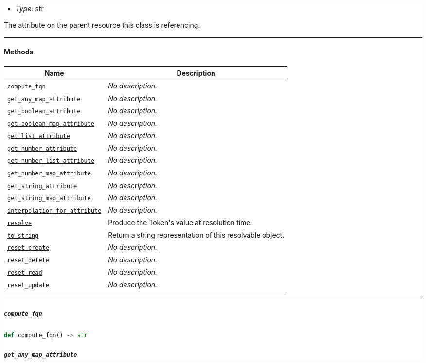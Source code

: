 - *Type:* str

The attribute on the parent resource this class is referencing.

---

#### Methods <a name="Methods" id="Methods"></a>

| **Name** | **Description** |
| --- | --- |
| <code><a href="#@cdktf/provider-azuread.accessPackage.AccessPackageTimeoutsOutputReference.computeFqn">compute_fqn</a></code> | *No description.* |
| <code><a href="#@cdktf/provider-azuread.accessPackage.AccessPackageTimeoutsOutputReference.getAnyMapAttribute">get_any_map_attribute</a></code> | *No description.* |
| <code><a href="#@cdktf/provider-azuread.accessPackage.AccessPackageTimeoutsOutputReference.getBooleanAttribute">get_boolean_attribute</a></code> | *No description.* |
| <code><a href="#@cdktf/provider-azuread.accessPackage.AccessPackageTimeoutsOutputReference.getBooleanMapAttribute">get_boolean_map_attribute</a></code> | *No description.* |
| <code><a href="#@cdktf/provider-azuread.accessPackage.AccessPackageTimeoutsOutputReference.getListAttribute">get_list_attribute</a></code> | *No description.* |
| <code><a href="#@cdktf/provider-azuread.accessPackage.AccessPackageTimeoutsOutputReference.getNumberAttribute">get_number_attribute</a></code> | *No description.* |
| <code><a href="#@cdktf/provider-azuread.accessPackage.AccessPackageTimeoutsOutputReference.getNumberListAttribute">get_number_list_attribute</a></code> | *No description.* |
| <code><a href="#@cdktf/provider-azuread.accessPackage.AccessPackageTimeoutsOutputReference.getNumberMapAttribute">get_number_map_attribute</a></code> | *No description.* |
| <code><a href="#@cdktf/provider-azuread.accessPackage.AccessPackageTimeoutsOutputReference.getStringAttribute">get_string_attribute</a></code> | *No description.* |
| <code><a href="#@cdktf/provider-azuread.accessPackage.AccessPackageTimeoutsOutputReference.getStringMapAttribute">get_string_map_attribute</a></code> | *No description.* |
| <code><a href="#@cdktf/provider-azuread.accessPackage.AccessPackageTimeoutsOutputReference.interpolationForAttribute">interpolation_for_attribute</a></code> | *No description.* |
| <code><a href="#@cdktf/provider-azuread.accessPackage.AccessPackageTimeoutsOutputReference.resolve">resolve</a></code> | Produce the Token's value at resolution time. |
| <code><a href="#@cdktf/provider-azuread.accessPackage.AccessPackageTimeoutsOutputReference.toString">to_string</a></code> | Return a string representation of this resolvable object. |
| <code><a href="#@cdktf/provider-azuread.accessPackage.AccessPackageTimeoutsOutputReference.resetCreate">reset_create</a></code> | *No description.* |
| <code><a href="#@cdktf/provider-azuread.accessPackage.AccessPackageTimeoutsOutputReference.resetDelete">reset_delete</a></code> | *No description.* |
| <code><a href="#@cdktf/provider-azuread.accessPackage.AccessPackageTimeoutsOutputReference.resetRead">reset_read</a></code> | *No description.* |
| <code><a href="#@cdktf/provider-azuread.accessPackage.AccessPackageTimeoutsOutputReference.resetUpdate">reset_update</a></code> | *No description.* |

---

##### `compute_fqn` <a name="compute_fqn" id="@cdktf/provider-azuread.accessPackage.AccessPackageTimeoutsOutputReference.computeFqn"></a>

```python
def compute_fqn() -> str
```

##### `get_any_map_attribute` <a name="get_any_map_attribute" id="@cdktf/provider-azuread.accessPackage.AccessPackageTimeoutsOutputReference.getAnyMapAttribute"></a>
